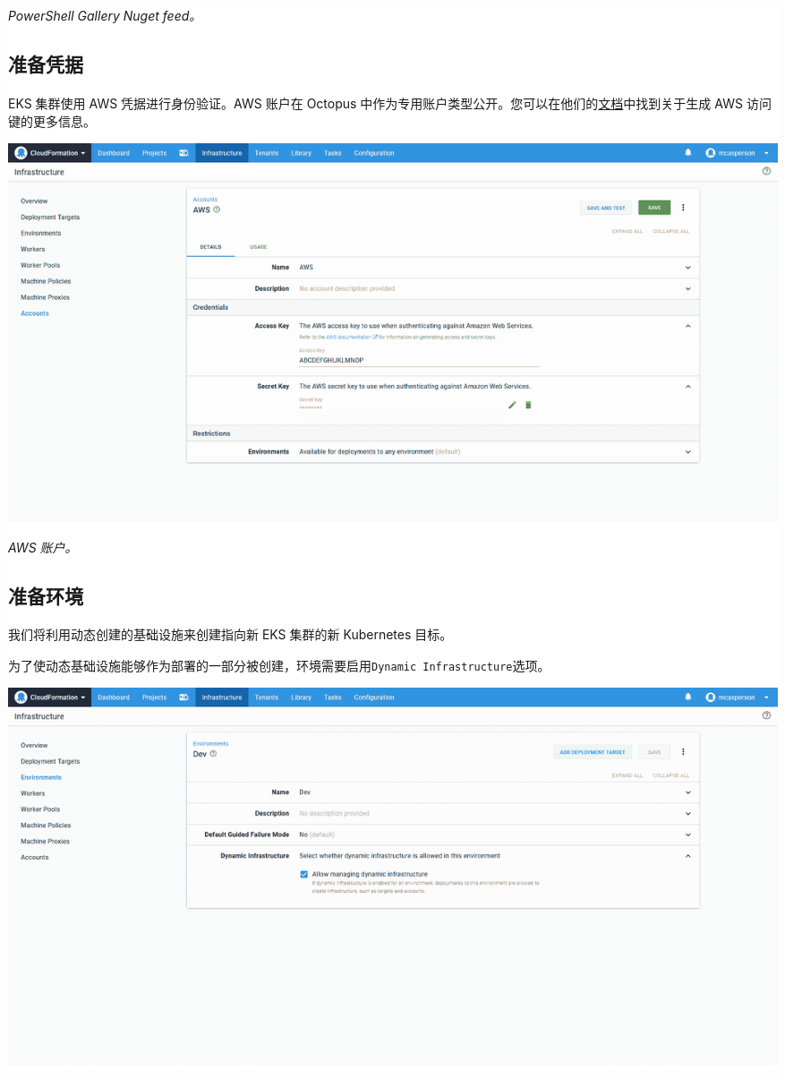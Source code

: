 *PowerShell Gallery Nuget feed。*

## 准备凭据

EKS 集群使用 AWS 凭据进行身份验证。AWS 账户在 Octopus 中作为专用账户类型公开。您可以在他们的[文档](https://docs.aws.amazon.com/IAM/latest/UserGuide/id_credentials_access-keys.html#Using_CreateAccessKey)中找到关于生成 AWS 访问键的更多信息。

[![](img/9f3294bfd603d48587e03f9038f7a9cd.png)](#)

*AWS 账户。*

## 准备环境

我们将利用动态创建的基础设施来创建指向新 EKS 集群的新 Kubernetes 目标。

为了使动态基础设施能够作为部署的一部分被创建，环境需要启用`Dynamic Infrastructure`选项。

[![](img/0328c3dd8f93a1e557f9863b28ba4e5d.png)](#)
